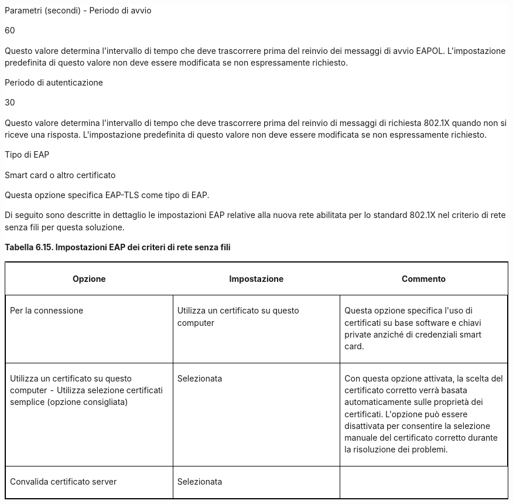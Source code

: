 </tr>  
<tr class="odd">
<td style="border:1px solid black;"><p>Parametri (secondi) - Periodo di avvio</p></td>
<td style="border:1px solid black;"><p>60</p></td>
<td style="border:1px solid black;"><p>Questo valore determina l'intervallo di tempo che deve trascorrere prima del reinvio dei messaggi di avvio EAPOL. L'impostazione predefinita di questo valore non deve essere modificata se non espressamente richiesto.</p></td>
</tr>  
<tr class="even">
<td style="border:1px solid black;"><p>Periodo di autenticazione</p></td>
<td style="border:1px solid black;"><p>30</p></td>
<td style="border:1px solid black;"><p>Questo valore determina l'intervallo di tempo che deve trascorrere prima del reinvio di messaggi di richiesta 802.1X quando non si riceve una risposta. L'impostazione predefinita di questo valore non deve essere modificata se non espressamente richiesto.</p></td>
</tr>  
<tr class="odd">
<td style="border:1px solid black;"><p>Tipo di EAP</p></td>
<td style="border:1px solid black;"><p>Smart card o altro certificato</p></td>
<td style="border:1px solid black;"><p>Questa opzione specifica EAP-TLS come tipo di EAP.</p></td>
</tr>  
</tbody>  
</table>
  
Di seguito sono descritte in dettaglio le impostazioni EAP relative alla nuova rete abilitata per lo standard 802.1X nel criterio di rete senza fili per questa soluzione.
  
**Tabella 6.15. Impostazioni EAP dei criteri di rete senza fili**

<p> </p>
<table style="border:1px solid black;">  
<colgroup>  
<col width="33%" />  
<col width="33%" />  
<col width="33%" />  
</colgroup>  
<thead>  
<tr class="header">  
<th><p>Opzione</p></th>  
<th><p>Impostazione</p></th>  
<th><p>Commento</p></th>  
</tr>  
</thead>  
<tbody>  
<tr class="odd">
<td style="border:1px solid black;"><p>Per la connessione</p></td>
<td style="border:1px solid black;"><p>Utilizza un certificato su questo computer</p></td>
<td style="border:1px solid black;"><p>Questa opzione specifica l'uso di certificati su base software e chiavi private anziché di credenziali smart card.</p></td>
</tr>  
<tr class="even">
<td style="border:1px solid black;"><p>Utilizza un certificato su questo computer - Utilizza selezione certificati semplice (opzione consigliata)</p></td>
<td style="border:1px solid black;"><p>Selezionata</p></td>
<td style="border:1px solid black;"><p>Con questa opzione attivata, la scelta del certificato corretto verrà basata automaticamente sulle proprietà dei certificati. L'opzione può essere disattivata per consentire la selezione manuale del certificato corretto durante la risoluzione dei problemi.</p></td>
</tr>  
<tr class="odd">
<td style="border:1px solid black;"><p>Convalida certificato server</p></td>
<td style="border:1px solid black;"><p>Selezionata</p></td>